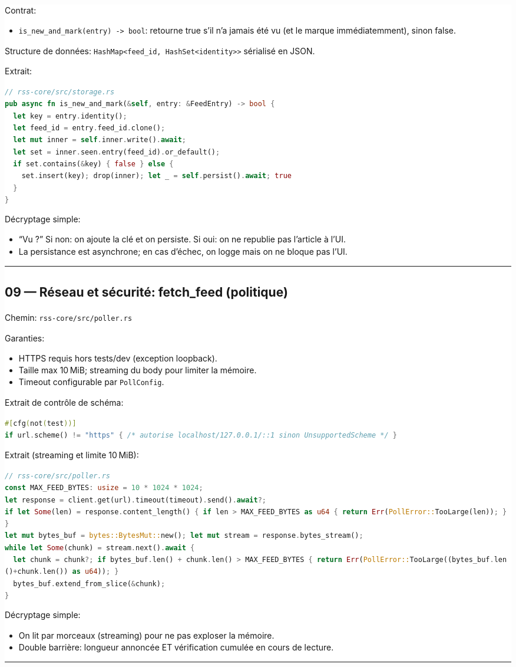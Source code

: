 Contrat:
- `is_new_and_mark(entry) -> bool`: retourne true s’il n’a jamais été vu (et le marque immédiatemment), sinon false.

Structure de données: `HashMap<feed_id, HashSet<identity>>` sérialisé en JSON.

Extrait:
```rust
// rss-core/src/storage.rs
pub async fn is_new_and_mark(&self, entry: &FeedEntry) -> bool {
  let key = entry.identity();
  let feed_id = entry.feed_id.clone();
  let mut inner = self.inner.write().await;
  let set = inner.seen.entry(feed_id).or_default();
  if set.contains(&key) { false } else {
    set.insert(key); drop(inner); let _ = self.persist().await; true
  }
}
```
Décryptage simple:
- “Vu ?” Si non: on ajoute la clé et on persiste. Si oui: on ne republie pas l’article à l’UI.
- La persistance est asynchrone; en cas d’échec, on logge mais on ne bloque pas l’UI.

---

## 09 — Réseau et sécurité: fetch_feed (politique)

Chemin: `rss-core/src/poller.rs`

Garanties:
- HTTPS requis hors tests/dev (exception loopback).
- Taille max 10 MiB; streaming du body pour limiter la mémoire.
- Timeout configurable par `PollConfig`.

Extrait de contrôle de schéma:
```rust
#[cfg(not(test))]
if url.scheme() != "https" { /* autorise localhost/127.0.0.1/::1 sinon UnsupportedScheme */ }
```

Extrait (streaming et limite 10 MiB):
```rust
// rss-core/src/poller.rs
const MAX_FEED_BYTES: usize = 10 * 1024 * 1024;
let response = client.get(url).timeout(timeout).send().await?;
if let Some(len) = response.content_length() { if len > MAX_FEED_BYTES as u64 { return Err(PollError::TooLarge(len)); } }
let mut bytes_buf = bytes::BytesMut::new(); let mut stream = response.bytes_stream();
while let Some(chunk) = stream.next().await {
  let chunk = chunk?; if bytes_buf.len() + chunk.len() > MAX_FEED_BYTES { return Err(PollError::TooLarge((bytes_buf.len()+chunk.len()) as u64)); }
  bytes_buf.extend_from_slice(&chunk);
}
```
Décryptage simple:
- On lit par morceaux (streaming) pour ne pas exploser la mémoire.
- Double barrière: longueur annoncée ET vérification cumulée en cours de lecture.

---
